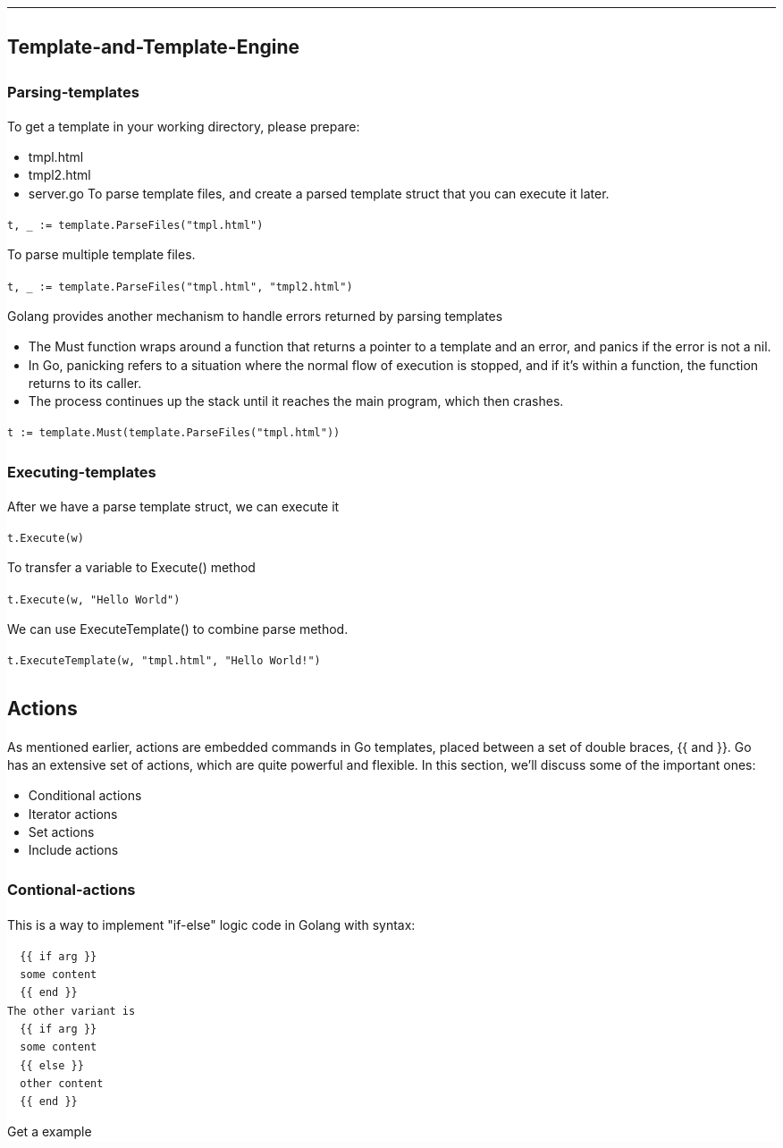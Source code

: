 -------------------------------------------------------------------------------------------------------------
## Template-and-Template-Engine
### Parsing-templates
To get a template in your working directory, please prepare:
- tmpl.html
- tmpl2.html
- server.go
To parse template files, and create a parsed template struct that you can execute it later.
```
t, _ := template.ParseFiles("tmpl.html")
```

To parse multiple template files.
```
t, _ := template.ParseFiles("tmpl.html", "tmpl2.html")
```

Golang provides another mechanism to handle errors returned by parsing templates
- The Must function wraps around a function that returns a pointer to a template and an error, and panics if the error is not a nil.
- In Go, panicking refers to a situation where the normal flow of execution is stopped, and if it’s within a function, the function returns to its caller.
- The process continues up the stack until it reaches the main program, which then crashes.
```
t := template.Must(template.ParseFiles("tmpl.html"))
```

### Executing-templates
After we have a parse template struct, we can execute it
```
t.Execute(w) 
```

To transfer a variable to Execute() method
```
t.Execute(w, "Hello World") 
```

We can use ExecuteTemplate() to combine parse method.
```
t.ExecuteTemplate(w, "tmpl.html", "Hello World!")
```
## Actions
As mentioned earlier, actions are embedded commands in Go templates, placed between a set of double braces, {{ and }}. Go has an extensive set of actions, which are
quite powerful and flexible. In this section, we’ll discuss some of the important ones:  
- Conditional actions  
- Iterator actions  
- Set actions
- Include actions

### Contional-actions
This is a way to implement "if-else" logic code in Golang with syntax:
```
  {{ if arg }}
  some content
  {{ end }}
The other variant is
  {{ if arg }}
  some content
  {{ else }}
  other content
  {{ end }}
```
Get a example